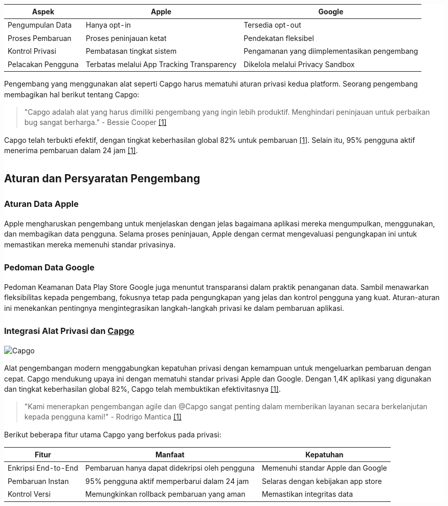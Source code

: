 | Aspek | Apple | Google |
| --- | --- | --- |
| Pengumpulan Data | Hanya opt-in | Tersedia opt-out |
| Proses Pembaruan | Proses peninjauan ketat | Pendekatan fleksibel |
| Kontrol Privasi | Pembatasan tingkat sistem | Pengamanan yang diimplementasikan pengembang |
| Pelacakan Pengguna | Terbatas melalui App Tracking Transparency | Dikelola melalui Privacy Sandbox |

Pengembang yang menggunakan alat seperti Capgo harus mematuhi aturan privasi kedua platform. Seorang pengembang membagikan hal berikut tentang Capgo:

> "Capgo adalah alat yang harus dimiliki pengembang yang ingin lebih produktif. Menghindari peninjauan untuk perbaikan bug sangat berharga." - Bessie Cooper [\[1\]](https://capgo.app/)

Capgo telah terbukti efektif, dengan tingkat keberhasilan global 82% untuk pembaruan [\[1\]](https://capgo.app/). Selain itu, 95% pengguna aktif menerima pembaruan dalam 24 jam [\[1\]](https://capgo.app/).

## Aturan dan Persyaratan Pengembang

### Aturan Data Apple

Apple mengharuskan pengembang untuk menjelaskan dengan jelas bagaimana aplikasi mereka mengumpulkan, menggunakan, dan membagikan data pengguna. Selama proses peninjauan, Apple dengan cermat mengevaluasi pengungkapan ini untuk memastikan mereka memenuhi standar privasinya.

### Pedoman Data Google

Pedoman Keamanan Data Play Store Google juga menuntut transparansi dalam praktik penanganan data. Sambil menawarkan fleksibilitas kepada pengembang, fokusnya tetap pada pengungkapan yang jelas dan kontrol pengguna yang kuat. Aturan-aturan ini menekankan pentingnya mengintegrasikan langkah-langkah privasi ke dalam pembaruan aplikasi.

### Integrasi Alat Privasi dan [Capgo](https://capgo.app/)

![Capgo](https://assets.seobotai.com/capgo.app/680d81465a08fca8917a02c4/002013533a2d2ba7b874d9490aa8d76e.jpg)

Alat pengembangan modern menggabungkan kepatuhan privasi dengan kemampuan untuk mengeluarkan pembaruan dengan cepat. Capgo mendukung upaya ini dengan mematuhi standar privasi Apple dan Google. Dengan 1,4K aplikasi yang digunakan dan tingkat keberhasilan global 82%, Capgo telah membuktikan efektivitasnya [\[1\]](https://capgo.app/).

> "Kami menerapkan pengembangan agile dan @Capgo sangat penting dalam memberikan layanan secara berkelanjutan kepada pengguna kami!" - Rodrigo Mantica [\[1\]](https://capgo.app/)

Berikut beberapa fitur utama Capgo yang berfokus pada privasi:

| Fitur | Manfaat | Kepatuhan |
| --- | --- | --- |
| Enkripsi End-to-End | Pembaruan hanya dapat didekripsi oleh pengguna | Memenuhi standar Apple dan Google |
| Pembaruan Instan | 95% pengguna aktif memperbarui dalam 24 jam | Selaras dengan kebijakan app store |
| Kontrol Versi | Memungkinkan rollback pembaruan yang aman | Memastikan integritas data |
